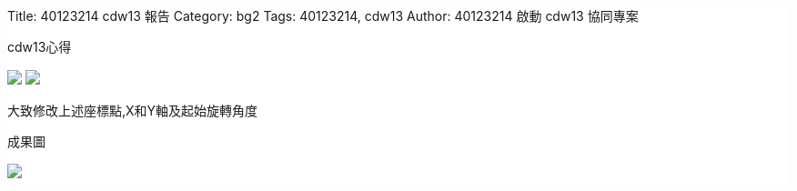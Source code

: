Title: 40123214 cdw13 報告
Category: bg2
Tags: 40123214, cdw13
Author: 40123214
啟動 cdw13 協同專案



cdw13心得

<img src="http://i.imgur.com/G5lGl49.png" width="100%" />

<img src="http://i.imgur.com/ICP2Hrr.png" width="100%" />

大致修改上述座標點,X和Y軸及起始旋轉角度

成果圖

<img src="http://i.imgur.com/IBhD4AK.png" width="100%" />
